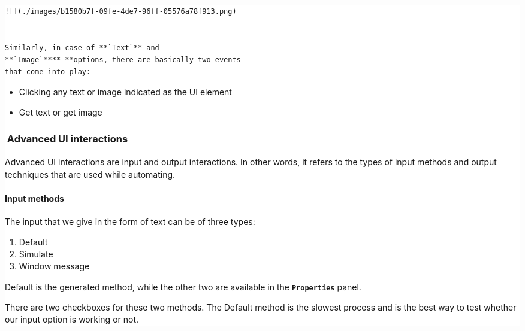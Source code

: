     ![](./images/b1580b7f-09fe-4de7-96ff-05576a78f913.png)
    

    Similarly, in case of **`Text`** and
    **`Image`**** **options, there are basically two events
    that come into play:

-   Clicking any text or image indicated as the UI element

-   Get text or get image



###  Advanced UI interactions



Advanced UI interactions are input and output
interactions. In other words, it refers to the types of input methods
and output techniques that are used while automating.


#### Input methods



The input that we give in the form of text
can be of three types:


1.  Default
2.  Simulate
3.  Window message


Default is the generated method, while the other two are available in
the **`Properties`** panel.

There are two checkboxes for these two methods. The Default method is
the slowest process and is the best way to test whether our input option
is working or not.
